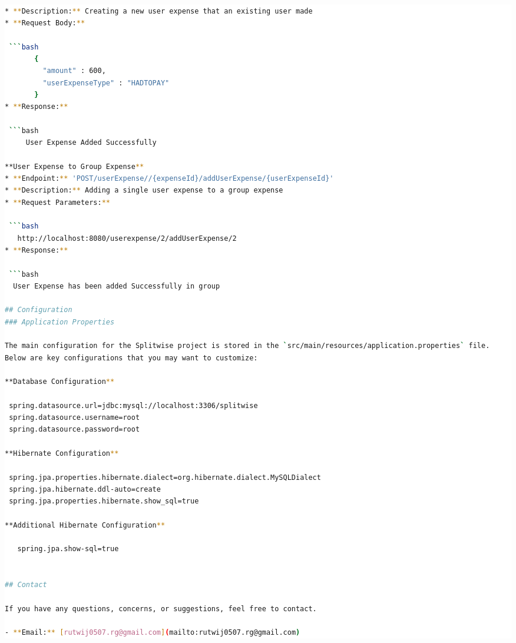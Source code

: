    ```bash
  * **Description:** Creating a new user expense that an existing user made
  * **Request Body:**
    
    ```bash
          {
            "amount" : 600,
            "userExpenseType" : "HADTOPAY"
          }          
  * **Response:**
    
    ```bash
        User Expense Added Successfully

  **User Expense to Group Expense**
  * **Endpoint:** 'POST/userExpense//{expenseId}/addUserExpense/{userExpenseId}'
  * **Description:** Adding a single user expense to a group expense
  * **Request Parameters:**
    
    ```bash
      http://localhost:8080/userexpense/2/addUserExpense/2                 
  * **Response:**
    
    ```bash
     User Expense has been added Successfully in group
    
## Configuration
### Application Properties

The main configuration for the Splitwise project is stored in the `src/main/resources/application.properties` file. 
Below are key configurations that you may want to customize:

  **Database Configuration**
  
    spring.datasource.url=jdbc:mysql://localhost:3306/splitwise
    spring.datasource.username=root
    spring.datasource.password=root

  **Hibernate Configuration**
  
    spring.jpa.properties.hibernate.dialect=org.hibernate.dialect.MySQLDialect
    spring.jpa.hibernate.ddl-auto=create
    spring.jpa.properties.hibernate.show_sql=true

  **Additional Hibernate Configuration**
      
      spring.jpa.show-sql=true


## Contact

If you have any questions, concerns, or suggestions, feel free to contact.

- **Email:** [rutwij0507.rg@gmail.com](mailto:rutwij0507.rg@gmail.com)
